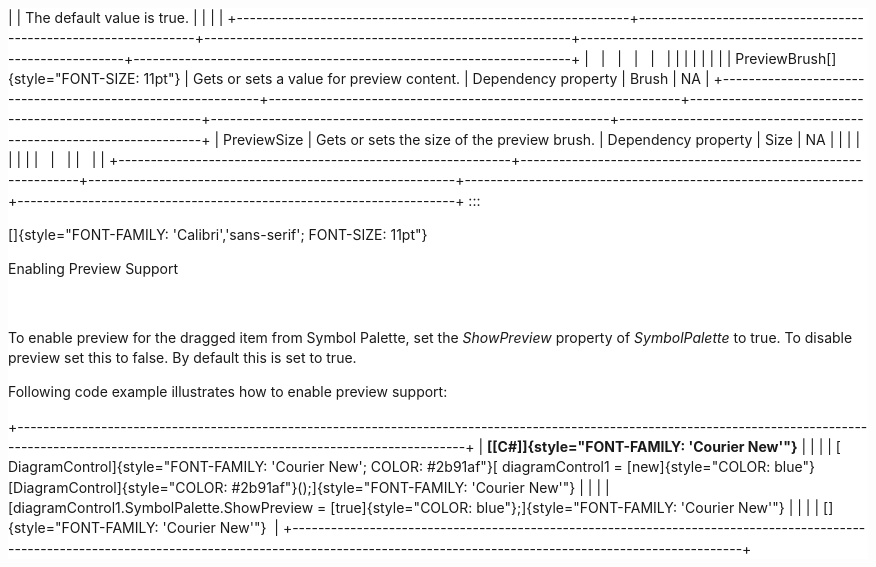 |                                                             | The default value is true.                                     |                                                         |                                                              |                                                                    |
+-------------------------------------------------------------+----------------------------------------------------------------+---------------------------------------------------------+--------------------------------------------------------------+--------------------------------------------------------------------+
|                                                             |                                                                |                                                         |                                                              |                                                                    |
|                                                             |                                                                |                                                         |                                                              |                                                                    |
| PreviewBrush[]{style="FONT-SIZE: 11pt"}                     | Gets or sets a value for preview content.                      | Dependency property                                     | Brush                                                        | NA                                                                 |
+-------------------------------------------------------------+----------------------------------------------------------------+---------------------------------------------------------+--------------------------------------------------------------+--------------------------------------------------------------------+
| PreviewSize                                                 | Gets or sets the size of the preview brush.                    | Dependency property                                     | Size                                                         | NA                                                                 |
|                                                             |                                                                |                                                         |                                                              |                                                                    |
|                                                             |                                                                |                                                         |                                                              |                                                                    |
+-------------------------------------------------------------+----------------------------------------------------------------+---------------------------------------------------------+--------------------------------------------------------------+--------------------------------------------------------------------+
:::

[]{style="FONT-FAMILY: 'Calibri','sans-serif'; FONT-SIZE: 11pt"} 

Enabling Preview Support

 

To enable preview for the dragged item from Symbol Palette, set the *ShowPreview* property of *SymbolPalette* to true. To disable preview set this to false. By default this is set to true. 

Following code example illustrates how to enable preview support: 

+-----------------------------------------------------------------------------------------------------------------------------------------------------------------------------------------------------------+
| **[\[C#\]]{style="FONT-FAMILY: 'Courier New'"}**                                                                                                                                                          |
|                                                                                                                                                                                                           |
| [      DiagramControl]{style="FONT-FAMILY: 'Courier New'; COLOR: #2b91af"}[ diagramControl1 = [new]{style="COLOR: blue"} [DiagramControl]{style="COLOR: #2b91af"}();]{style="FONT-FAMILY: 'Courier New'"} |
|                                                                                                                                                                                                           |
| [diagramControl1.SymbolPalette.ShowPreview = [true]{style="COLOR: blue"};]{style="FONT-FAMILY: 'Courier New'"}                                                                                            |
|                                                                                                                                                                                                           |
| []{style="FONT-FAMILY: 'Courier New'"}                                                                                                                                                                    |
+-----------------------------------------------------------------------------------------------------------------------------------------------------------------------------------------------------------+

